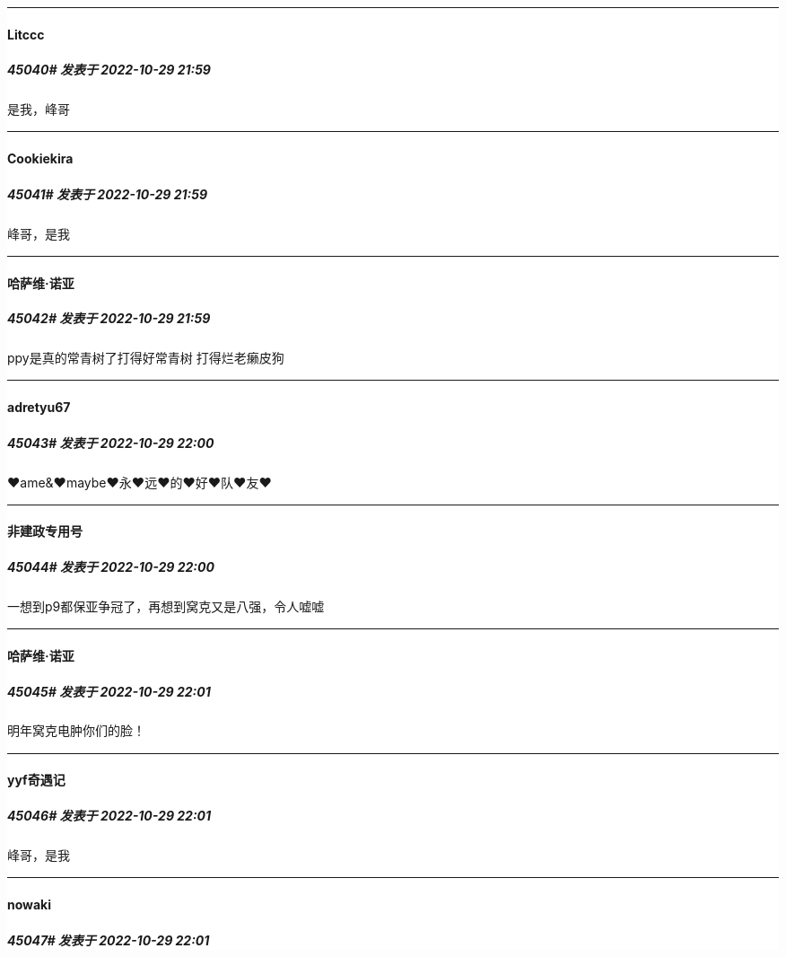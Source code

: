 *****

####  Litccc  
##### 45040#       发表于 2022-10-29 21:59

是我，峰哥

*****

####  Cookiekira  
##### 45041#       发表于 2022-10-29 21:59

峰哥，是我

*****

####  哈萨维·诺亚  
##### 45042#       发表于 2022-10-29 21:59

ppy是真的常青树了打得好常青树 打得烂老癞皮狗

*****

####  adretyu67  
##### 45043#       发表于 2022-10-29 22:00

❤ame&amp;❤maybe❤永❤远❤的❤好❤队❤友❤

*****

####  非建政专用号  
##### 45044#       发表于 2022-10-29 22:00

一想到p9都保亚争冠了，再想到窝克又是八强，令人嘘嘘



*****

####  哈萨维·诺亚  
##### 45045#       发表于 2022-10-29 22:01

明年窝克电肿你们的脸！

*****

####  yyf奇遇记  
##### 45046#       发表于 2022-10-29 22:01

峰哥，是我

*****

####  nowaki  
##### 45047#       发表于 2022-10-29 22:01

